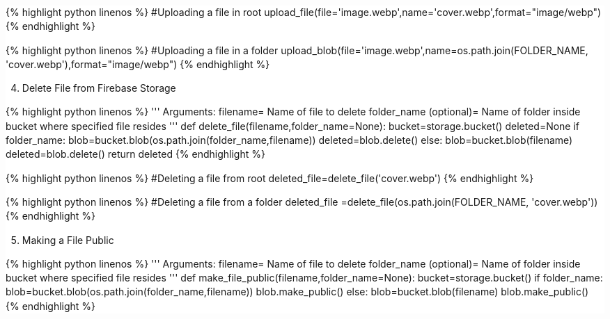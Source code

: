 {% highlight python linenos %}
#Uploading a file in root
upload_file(file='image.webp',name='cover.webp',format="image/webp")
{% endhighlight %}

{% highlight python linenos %}
#Uploading a file in a folder
upload_blob(file='image.webp',name=os.path.join(FOLDER_NAME, 'cover.webp'),format="image/webp")
{% endhighlight %}

4. Delete File from Firebase Storage

{% highlight python linenos %}
'''
Arguments:
filename= Name of file to delete
folder_name (optional)= Name of folder inside bucket where specified file resides
'''
def delete_file(filename,folder_name=None):
	bucket=storage.bucket()
	deleted=None
	if folder_name:
		blob=bucket.blob(os.path.join(folder_name,filename))
		deleted=blob.delete()
	else:
		blob=bucket.blob(filename)
		deleted=blob.delete()
		return deleted
{% endhighlight %}

{% highlight python linenos %}
#Deleting a file from root
deleted_file=delete_file('cover.webp')
{% endhighlight %}

{% highlight python linenos %}
#Deleting a file from a folder
deleted_file =delete_file(os.path.join(FOLDER_NAME, 'cover.webp'))
{% endhighlight %}

5. Making a File Public

{% highlight python linenos %}
'''
Arguments:
filename= Name of file to delete
folder_name (optional)= Name of folder inside bucket where specified file resides
'''
def make_file_public(filename,folder_name=None):
	bucket=storage.bucket()
	if folder_name:
		blob=bucket.blob(os.path.join(folder_name,filename))
		blob.make_public()
	else:
		blob=bucket.blob(filename)
		blob.make_public()
{% endhighlight %}
